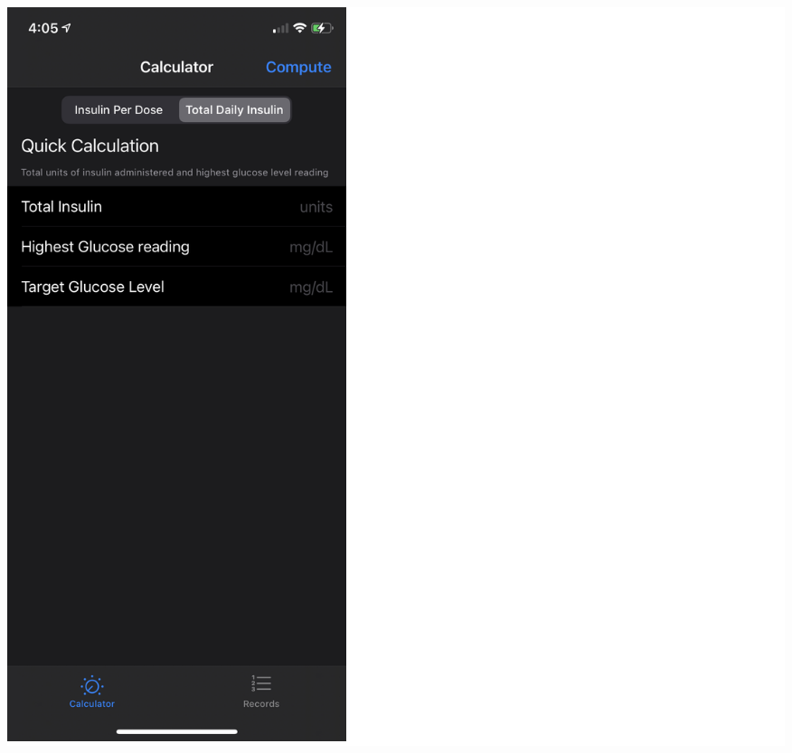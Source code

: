   <img src="Screenshots/quickCalcScreen.jpeg" alt="Quick entry form in dark mode" width="375" height="812">